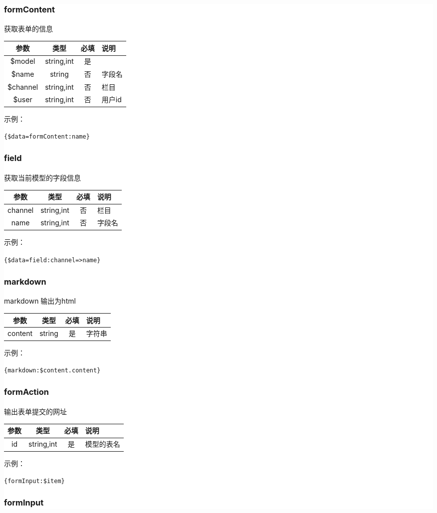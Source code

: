 ### formContent

获取表单的信息

参数|类型|必填|说明
:--:|:--:|:--:|:--
$model|string,int|是|
$name|string|否|字段名
$channel|string,int|否|栏目
$user|string,int|否|用户id


示例：
```html
{$data=formContent:name}
```

### field

获取当前模型的字段信息

参数|类型|必填|说明
:--:|:--:|:--:|:--
channel|string,int|否|栏目
name|string,int|否|字段名

示例：
```html
{$data=field:channel=>name}
```

### markdown

markdown 输出为html 

参数|类型|必填|说明
:--:|:--:|:--:|:--
content|string|是|字符串

示例：
```html
{markdown:$content.content}
```

### formAction

输出表单提交的网址

参数|类型|必填|说明
:--:|:--:|:--:|:--
id|string,int|是|模型的表名

示例：
```html
{formInput:$item}
```

### formInput
